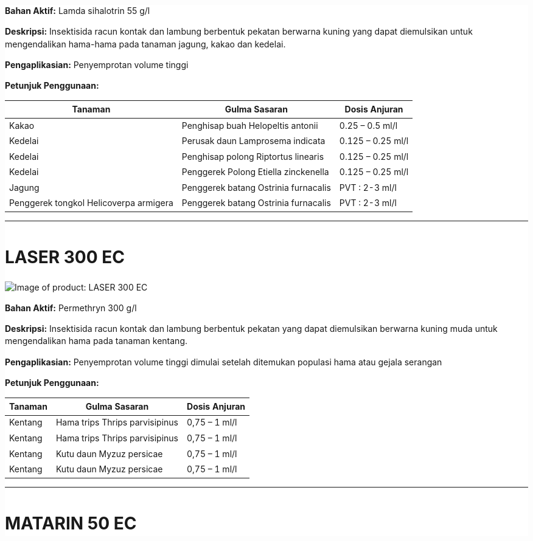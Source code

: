 **Bahan Aktif:** Lamda sihalotrin 55 g/l

**Deskripsi:** Insektisida racun kontak dan lambung berbentuk pekatan berwarna kuning yang dapat diemulsikan untuk mengendalikan hama-hama pada tanaman jagung, kakao dan kedelai.

**Pengaplikasian:** Penyemprotan volume tinggi 

**Petunjuk Penggunaan:**

| Tanaman | Gulma Sasaran | Dosis Anjuran |
| --- | --- | --- |
| Kakao | Penghisap buah Helopeltis antonii | 0.25 – 0.5 ml/l |
| Kedelai | Perusak daun Lamprosema indicata | 0.125 – 0.25 ml/l |
| Kedelai | Penghisap polong Riptortus linearis | 0.125 – 0.25 ml/l |
| Kedelai | Penggerek Polong Etiella zinckenella | 0.125 – 0.25 ml/l |
| Jagung | Penggerek batang Ostrinia furnacalis | PVT : 2-3 ml/l |
| Penggerek tongkol Helicoverpa armigera | Penggerek batang Ostrinia furnacalis | PVT : 2-3 ml/l |
    

---


# LASER 300 EC

![Image of product: LASER 300 EC](https://kresna.co.id/sarikresnakimia/wp-content/uploads/2014/11/Laser-300-EC-1000x1000-360x360.png)

**Bahan Aktif:** Permethryn 300 g/l

**Deskripsi:** Insektisida racun kontak dan lambung berbentuk pekatan yang dapat diemulsikan berwarna kuning muda untuk mengendalikan hama pada tanaman kentang.

**Pengaplikasian:** Penyemprotan volume tinggi dimulai setelah ditemukan populasi hama atau gejala serangan 

**Petunjuk Penggunaan:**

| Tanaman | Gulma Sasaran | Dosis Anjuran |
| --- | --- | --- |
| Kentang | Hama trips Thrips parvisipinus | 0,75 – 1 ml/l |
| Kentang | Hama trips Thrips parvisipinus | 0,75 – 1 ml/l |
| Kentang | Kutu daun Myzuz persicae | 0,75 – 1 ml/l |
| Kentang | Kutu daun Myzuz persicae | 0,75 – 1 ml/l |
    

---


# MATARIN 50 EC
